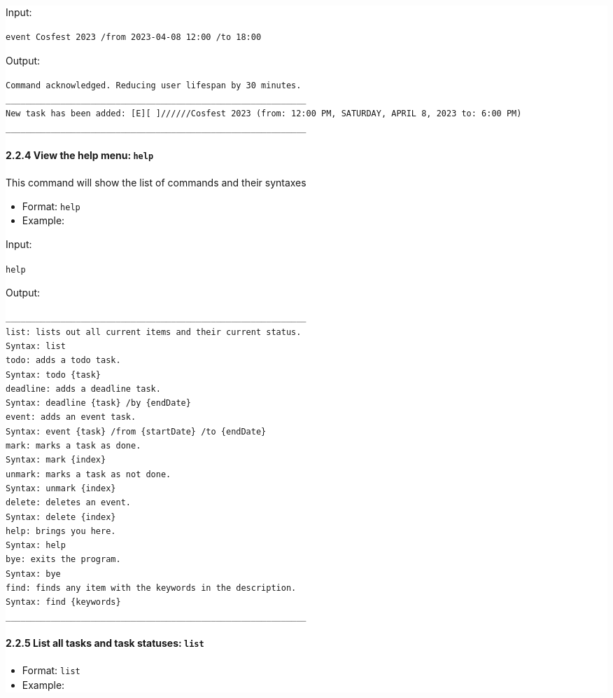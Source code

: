 Input:
```
event Cosfest 2023 /from 2023-04-08 12:00 /to 18:00
```

Output:
```
Command acknowledged. Reducing user lifespan by 30 minutes.
____________________________________________________________
New task has been added: [E][ ]//////Cosfest 2023 (from: 12:00 PM, SATURDAY, APRIL 8, 2023 to: 6:00 PM)
____________________________________________________________
```

#### 2.2.4 View the help menu: ```help``` <a name = "help"></a>
This command will show the list of commands and their syntaxes
* Format: ```help```
* Example:

Input:
```
help
```

Output:
```
____________________________________________________________
list: lists out all current items and their current status.
Syntax: list
todo: adds a todo task.
Syntax: todo {task}
deadline: adds a deadline task.
Syntax: deadline {task} /by {endDate}
event: adds an event task.
Syntax: event {task} /from {startDate} /to {endDate}
mark: marks a task as done.
Syntax: mark {index}
unmark: marks a task as not done.
Syntax: unmark {index}
delete: deletes an event.
Syntax: delete {index}
help: brings you here.
Syntax: help
bye: exits the program.
Syntax: bye
find: finds any item with the keywords in the description.
Syntax: find {keywords}
____________________________________________________________
```

#### 2.2.5 List all tasks and task statuses: ```list``` <a name = "list"></a>
* Format: ```list```
* Example:
